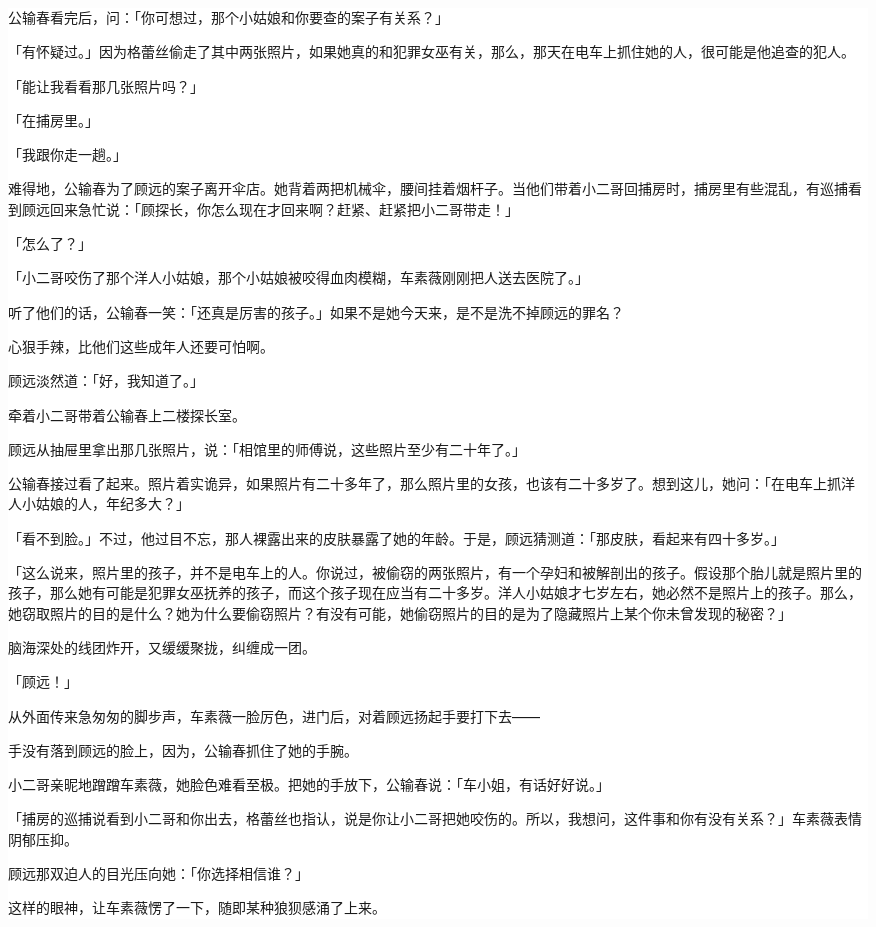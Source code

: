 
公输春看完后，问：「你可想过，那个小姑娘和你要查的案子有关系？」


「有怀疑过。」因为格蕾丝偷走了其中两张照片，如果她真的和犯罪女巫有关，那么，那天在电车上抓住她的人，很可能是他追查的犯人。


「能让我看看那几张照片吗？」


「在捕房里。」


「我跟你走一趟。」


难得地，公输春为了顾远的案子离开伞店。她背着两把机械伞，腰间挂着烟杆子。当他们带着小二哥回捕房时，捕房里有些混乱，有巡捕看到顾远回来急忙说：「顾探长，你怎么现在才回来啊？赶紧、赶紧把小二哥带走！」


「怎么了？」


「小二哥咬伤了那个洋人小姑娘，那个小姑娘被咬得血肉模糊，车素薇刚刚把人送去医院了。」


听了他们的话，公输春一笑：「还真是厉害的孩子。」如果不是她今天来，是不是洗不掉顾远的罪名？


心狠手辣，比他们这些成年人还要可怕啊。


顾远淡然道：「好，我知道了。」


牵着小二哥带着公输春上二楼探长室。


顾远从抽屉里拿出那几张照片，说：「相馆里的师傅说，这些照片至少有二十年了。」


公输春接过看了起来。照片着实诡异，如果照片有二十多年了，那么照片里的女孩，也该有二十多岁了。想到这儿，她问：「在电车上抓洋人小姑娘的人，年纪多大？」


「看不到脸。」不过，他过目不忘，那人裸露出来的皮肤暴露了她的年龄。于是，顾远猜测道：「那皮肤，看起来有四十多岁。」


「这么说来，照片里的孩子，并不是电车上的人。你说过，被偷窃的两张照片，有一个孕妇和被解剖出的孩子。假设那个胎儿就是照片里的孩子，那么她有可能是犯罪女巫抚养的孩子，而这个孩子现在应当有二十多岁。洋人小姑娘才七岁左右，她必然不是照片上的孩子。那么，她窃取照片的目的是什么？她为什么要偷窃照片？有没有可能，她偷窃照片的目的是为了隐藏照片上某个你未曾发现的秘密？」


脑海深处的线团炸开，又缓缓聚拢，纠缠成一团。


「顾远！」


从外面传来急匆匆的脚步声，车素薇一脸厉色，进门后，对着顾远扬起手要打下去——


手没有落到顾远的脸上，因为，公输春抓住了她的手腕。


小二哥亲昵地蹭蹭车素薇，她脸色难看至极。把她的手放下，公输春说：「车小姐，有话好好说。」


「捕房的巡捕说看到小二哥和你出去，格蕾丝也指认，说是你让小二哥把她咬伤的。所以，我想问，这件事和你有没有关系？」车素薇表情阴郁压抑。


顾远那双迫人的目光压向她：「你选择相信谁？」


这样的眼神，让车素薇愣了一下，随即某种狼狈感涌了上来。

